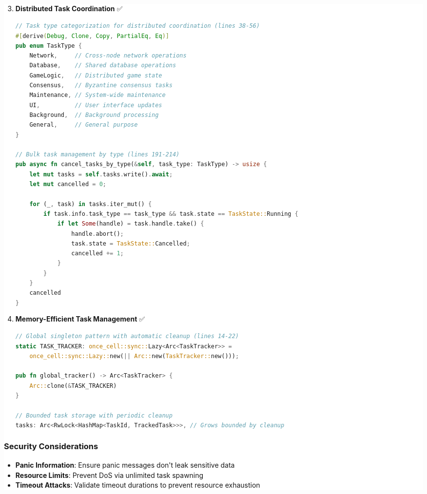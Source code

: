 3. **Distributed Task Coordination** ✅
   ```rust
   // Task type categorization for distributed coordination (lines 38-56)
   #[derive(Debug, Clone, Copy, PartialEq, Eq)]
   pub enum TaskType {
       Network,     // Cross-node network operations
       Database,    // Shared database operations
       GameLogic,   // Distributed game state
       Consensus,   // Byzantine consensus tasks
       Maintenance, // System-wide maintenance
       UI,          // User interface updates
       Background,  // Background processing
       General,     // General purpose
   }
   
   // Bulk task management by type (lines 191-214)
   pub async fn cancel_tasks_by_type(&self, task_type: TaskType) -> usize {
       let mut tasks = self.tasks.write().await;
       let mut cancelled = 0;
       
       for (_, task) in tasks.iter_mut() {
           if task.info.task_type == task_type && task.state == TaskState::Running {
               if let Some(handle) = task.handle.take() {
                   handle.abort();
                   task.state = TaskState::Cancelled;
                   cancelled += 1;
               }
           }
       }
       cancelled
   }
   ```

4. **Memory-Efficient Task Management** ✅
   ```rust
   // Global singleton pattern with automatic cleanup (lines 14-22)
   static TASK_TRACKER: once_cell::sync::Lazy<Arc<TaskTracker>> = 
       once_cell::sync::Lazy::new(|| Arc::new(TaskTracker::new()));
   
   pub fn global_tracker() -> Arc<TaskTracker> {
       Arc::clone(&TASK_TRACKER)
   }
   
   // Bounded task storage with periodic cleanup
   tasks: Arc<RwLock<HashMap<TaskId, TrackedTask>>>, // Grows bounded by cleanup
   ```

### Security Considerations

- **Panic Information**: Ensure panic messages don't leak sensitive data
- **Resource Limits**: Prevent DoS via unlimited task spawning
- **Timeout Attacks**: Validate timeout durations to prevent resource exhaustion
